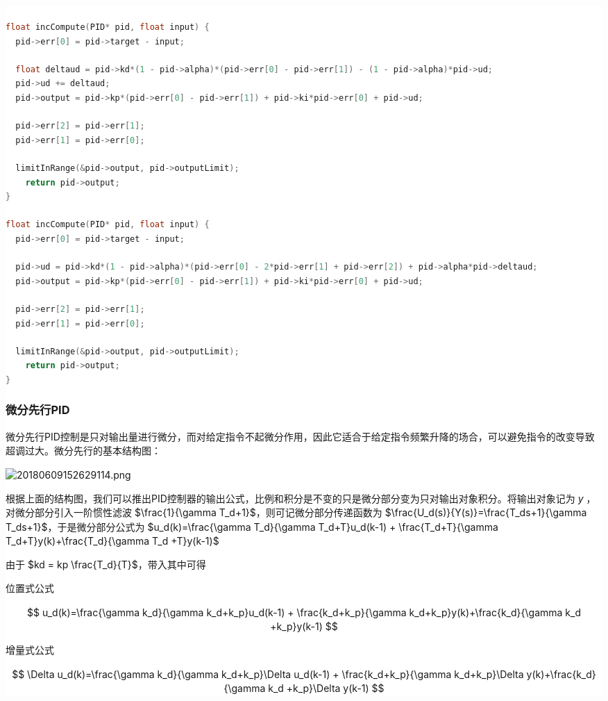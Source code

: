 ```c

float incCompute(PID* pid, float input) {
  pid->err[0] = pid->target - input;
  
  float deltaud = pid->kd*(1 - pid->alpha)*(pid->err[0] - pid->err[1]) - (1 - pid->alpha)*pid->ud;
  pid->ud += deltaud;
  pid->output = pid->kp*(pid->err[0] - pid->err[1]) + pid->ki*pid->err[0] + pid->ud;

  pid->err[2] = pid->err[1];
  pid->err[1] = pid->err[0];
  
  limitInRange(&pid->output, pid->outputLimit);
	return pid->output;
}

float incCompute(PID* pid, float input) {
  pid->err[0] = pid->target - input;
  
  pid->ud = pid->kd*(1 - pid->alpha)*(pid->err[0] - 2*pid->err[1] + pid->err[2]) + pid->alpha*pid->deltaud;
  pid->output = pid->kp*(pid->err[0] - pid->err[1]) + pid->ki*pid->err[0] + pid->ud;

  pid->err[2] = pid->err[1];
  pid->err[1] = pid->err[0];
  
  limitInRange(&pid->output, pid->outputLimit);
	return pid->output;
}
```

### 微分先行PID

微分先行PID控制是只对输出量进行微分，而对给定指令不起微分作用，因此它适合于给定指令频繁升降的场合，可以避免指令的改变导致超调过大。微分先行的基本结构图：

![20180609152629114.png](./20180609152629114.png)

根据上面的结构图，我们可以推出PID控制器的输出公式，比例和积分是不变的只是微分部分变为只对输出对象积分。将输出对象记为 $y$ ，对微分部分引入一阶惯性滤波 $\frac{1}{\gamma T_d+1}$，则可记微分部分传递函数为 $\frac{U_d(s)}{Y(s)}=\frac{T_ds+1}{\gamma T_ds+1}$，于是微分部分公式为 $u_d(k)=\frac{\gamma T_d}{\gamma T_d+T}u_d(k-1) + \frac{T_d+T}{\gamma T_d+T}y(k)+\frac{T_d}{\gamma T_d +T}y(k-1)$

由于 $kd = kp \frac{T_d}{T}$，带入其中可得

位置式公式

$$
u_d(k)=\frac{\gamma k_d}{\gamma k_d+k_p}u_d(k-1) + \frac{k_d+k_p}{\gamma k_d+k_p}y(k)+\frac{k_d}{\gamma k_d +k_p}y(k-1)
$$

增量式公式

$$
\Delta u_d(k)=\frac{\gamma k_d}{\gamma k_d+k_p}\Delta u_d(k-1) + \frac{k_d+k_p}{\gamma k_d+k_p}\Delta y(k)+\frac{k_d}{\gamma k_d +k_p}\Delta y(k-1)
$$
